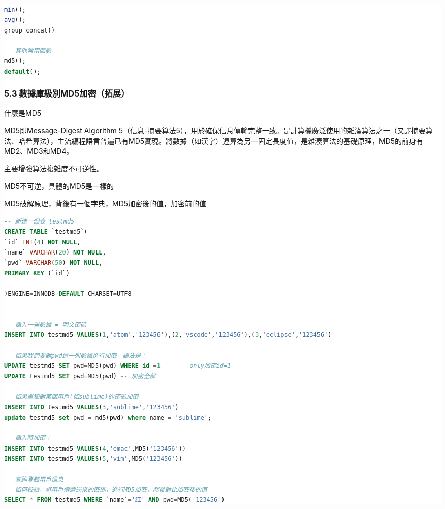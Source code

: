 ```sql
min();  
avg();  
group_concat()    

-- 其他常用函數  
md5();  
default();
```



### 5.3 數據庫級別MD5加密（拓展）

什麼是MD5

MD5即Message-Digest Algorithm 5（信息-摘要算法5），用於確保信息傳輸完整一致。是計算機廣泛使用的雜湊算法之一（又譯摘要算法、哈希算法），主流編程語言普遍已有MD5實現。將數據（如漢字）運算為另一固定長度值，是雜湊算法的基礎原理，MD5的前身有MD2、MD3和MD4。

主要增強算法複雜度不可逆性。

MD5不可逆，具體的MD5是一樣的

MD5破解原理，背後有一個字典，MD5加密後的值，加密前的值

```sql
-- 新建一個表 testmd5
CREATE TABLE `testmd5`(
`id` INT(4) NOT NULL,
`name` VARCHAR(20) NOT NULL,
`pwd` VARCHAR(50) NOT NULL,
PRIMARY KEY (`id`)

)ENGINE=INNODB DEFAULT CHARSET=UTF8


-- 插入一些數據 = 明文密碼
INSERT INTO testmd5 VALUES(1,'atom','123456'),(2,'vscode','123456'),(3,'eclipse','123456')

-- 如果我們要對pwd這一列數據進行加密，語法是：
UPDATE testmd5 SET pwd=MD5(pwd) WHERE id =1		-- only加密id=1
UPDATE testmd5 SET pwd=MD5(pwd) -- 加密全部

-- 如果單獨對某個用戶(如sublime)的密碼加密 
INSERT INTO testmd5 VALUES(3,'sublime','123456')
update testmd5 set pwd = md5(pwd) where name = 'sublime';

-- 插入時加密：
INSERT INTO testmd5 VALUES(4,'emac',MD5('123456'))
INSERT INTO testmd5 VALUES(5,'vim',MD5('123456'))

-- 查詢登錄用戶信息
-- 如何校驗，將用戶傳遞過來的密碼，進行MD5加密，然後對比加密後的值
SELECT * FROM testmd5 WHERE `name`='红' AND pwd=MD5('123456')
```
